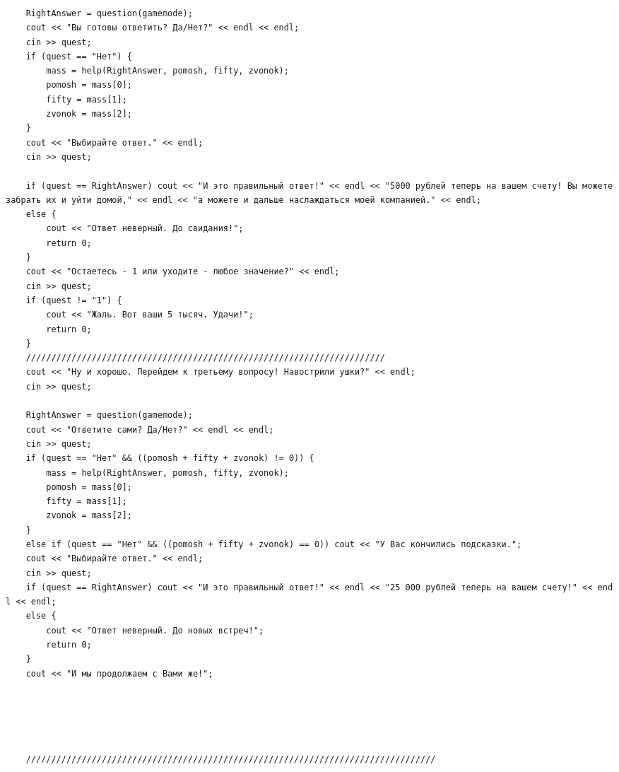 		RightAnswer = question(gamemode);
		cout << "Вы готовы ответить? Да/Нет?" << endl << endl;
		cin >> quest;
		if (quest == "Нет") {
			mass = help(RightAnswer, pomosh, fifty, zvonok);
			pomosh = mass[0];
			fifty = mass[1];
			zvonok = mass[2];
		}
		cout << "Выбирайте ответ." << endl;
		cin >> quest;

		if (quest == RightAnswer) cout << "И это правильный ответ!" << endl << "5000 рублей теперь на вашем счету! Вы можете забрать их и уйти домой," << endl << "а можете и дальше наслаждаться моей компанией." << endl;
		else {
			cout << "Ответ неверный. До свидания!";
			return 0;
		}
		cout << "Остаетесь - 1 или уходите - любое значение?" << endl;
		cin >> quest;
		if (quest != "1") {
			cout << "Жаль. Вот ваши 5 тысяч. Удачи!";
			return 0;
		}
		///////////////////////////////////////////////////////////////////////
		cout << "Ну и хорошо. Перейдем к третьему вопросу! Навострили ушки?" << endl;
		cin >> quest;

		RightAnswer = question(gamemode);
		cout << "Ответите сами? Да/Нет?" << endl << endl;
		cin >> quest;
		if (quest == "Нет" && ((pomosh + fifty + zvonok) != 0)) {
			mass = help(RightAnswer, pomosh, fifty, zvonok);
			pomosh = mass[0];
			fifty = mass[1];
			zvonok = mass[2];
		}
		else if (quest == "Нет" && ((pomosh + fifty + zvonok) == 0)) cout << "У Вас кончились подсказки.";
		cout << "Выбирайте ответ." << endl;
		cin >> quest;
		if (quest == RightAnswer) cout << "И это правильный ответ!" << endl << "25 000 рублей теперь на вашем счету!" << endl << endl;
		else {
			cout << "Ответ неверный. До новых встреч!";
			return 0;
		}
		cout << "И мы продолжаем с Вами же!";





		/////////////////////////////////////////////////////////////////////////////////

